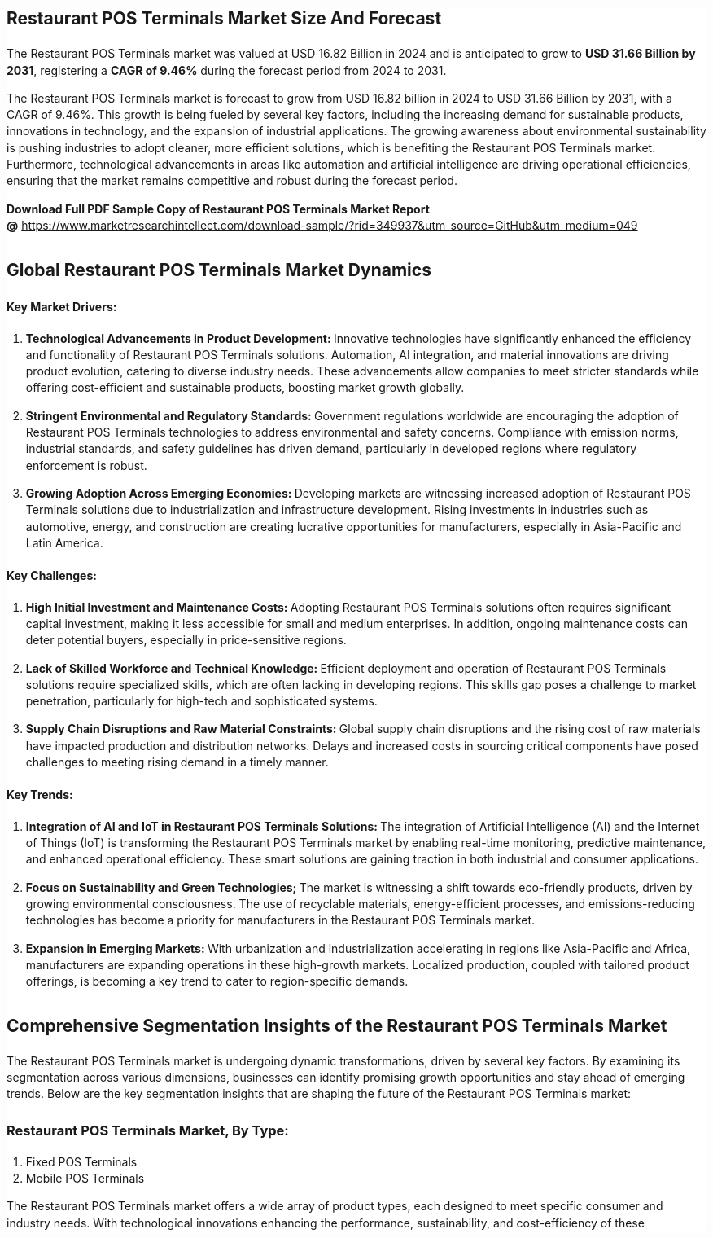 <h2>Restaurant POS Terminals Market Size And Forecast</h2><p>The Restaurant POS Terminals market was valued at USD 16.82 Billion in 2024 and is anticipated to grow to <strong>USD 31.66 Billion by 2031</strong>, registering a <strong>CAGR of 9.46%</strong> during the forecast period from 2024 to 2031.</p><p>The Restaurant POS Terminals market is forecast to grow from USD 16.82 billion in 2024 to USD 31.66 Billion by 2031, with a CAGR of 9.46%. This growth is being fueled by several key factors, including the increasing demand for sustainable products, innovations in technology, and the expansion of industrial applications. The growing awareness about environmental sustainability is pushing industries to adopt cleaner, more efficient solutions, which is benefiting the Restaurant POS Terminals market. Furthermore, technological advancements in areas like automation and artificial intelligence are driving operational efficiencies, ensuring that the market remains competitive and robust during the forecast period.</p><p><strong>Download Full PDF Sample Copy of Restaurant POS Terminals Market Report @</strong>&nbsp;<a href="https://www.marketresearchintellect.com/download-sample/?rid=349937&amp;utm_source=GitHub&amp;utm_medium=049">https://www.marketresearchintellect.com/download-sample/?rid=349937&amp;utm_source=GitHub&amp;utm_medium=049</a></p><h2>Global Restaurant POS Terminals Market Dynamics</h2><h4><strong>Key Market Drivers:</strong></h4><ol><li><p><strong>Technological Advancements in Product Development:&nbsp;</strong>Innovative technologies have significantly enhanced the efficiency and functionality of Restaurant POS Terminals solutions. Automation, AI integration, and material innovations are driving product evolution, catering to diverse industry needs. These advancements allow companies to meet stricter standards while offering cost-efficient and sustainable products, boosting market growth globally.</p></li><li><p><strong>Stringent Environmental and Regulatory Standards:&nbsp;</strong>Government regulations worldwide are encouraging the adoption of Restaurant POS Terminals technologies to address environmental and safety concerns. Compliance with emission norms, industrial standards, and safety guidelines has driven demand, particularly in developed regions where regulatory enforcement is robust.</p></li><li><p><strong>Growing Adoption Across Emerging Economies:&nbsp;</strong>Developing markets are witnessing increased adoption of Restaurant POS Terminals solutions due to industrialization and infrastructure development. Rising investments in industries such as automotive, energy, and construction are creating lucrative opportunities for manufacturers, especially in Asia-Pacific and Latin America.</p></li></ol><h4><strong>Key Challenges:</strong></h4><ol><li><p><strong>High Initial Investment and Maintenance Costs:&nbsp;</strong>Adopting Restaurant POS Terminals solutions often requires significant capital investment, making it less accessible for small and medium enterprises. In addition, ongoing maintenance costs can deter potential buyers, especially in price-sensitive regions.</p></li><li><p><strong>Lack of Skilled Workforce and Technical Knowledge:&nbsp;</strong>Efficient deployment and operation of Restaurant POS Terminals solutions require specialized skills, which are often lacking in developing regions. This skills gap poses a challenge to market penetration, particularly for high-tech and sophisticated systems.</p></li><li><p><strong>Supply Chain Disruptions and Raw Material Constraints:&nbsp;</strong>Global supply chain disruptions and the rising cost of raw materials have impacted production and distribution networks. Delays and increased costs in sourcing critical components have posed challenges to meeting rising demand in a timely manner.</p></li></ol><h4><strong>Key Trends:</strong></h4><ol><li><p><strong>Integration of AI and IoT in Restaurant POS Terminals Solutions:&nbsp;</strong>The integration of Artificial Intelligence (AI) and the Internet of Things (IoT) is transforming the Restaurant POS Terminals market by enabling real-time monitoring, predictive maintenance, and enhanced operational efficiency. These smart solutions are gaining traction in both industrial and consumer applications.</p></li><li><p><strong>Focus on Sustainability and Green Technologies;&nbsp;</strong>The market is witnessing a shift towards eco-friendly products, driven by growing environmental consciousness. The use of recyclable materials, energy-efficient processes, and emissions-reducing technologies has become a priority for manufacturers in the Restaurant POS Terminals market.</p></li><li><p><strong>Expansion in Emerging Markets:&nbsp;</strong>With urbanization and industrialization accelerating in regions like Asia-Pacific and Africa, manufacturers are expanding operations in these high-growth markets. Localized production, coupled with tailored product offerings, is becoming a key trend to cater to region-specific demands.</p></li></ol><div class="article-main__content" data-test-id="publishing-text-block"><h2>Comprehensive Segmentation Insights of the Restaurant POS Terminals Market</h2><p>The Restaurant POS Terminals market is undergoing dynamic transformations, driven by several key factors. By examining its segmentation across various dimensions, businesses can identify promising growth opportunities and stay ahead of emerging trends. Below are the key segmentation insights that are shaping the future of the Restaurant POS Terminals market:</p><h3><strong>Restaurant POS Terminals Market, By Type:<br /></strong></h3><ol><li>Fixed POS Terminals<li> Mobile POS Terminals</li></ol><p>The Restaurant POS Terminals market offers a wide array of product types, each designed to meet specific consumer and industry needs. With technological innovations enhancing the performance, sustainability, and cost-efficiency of these